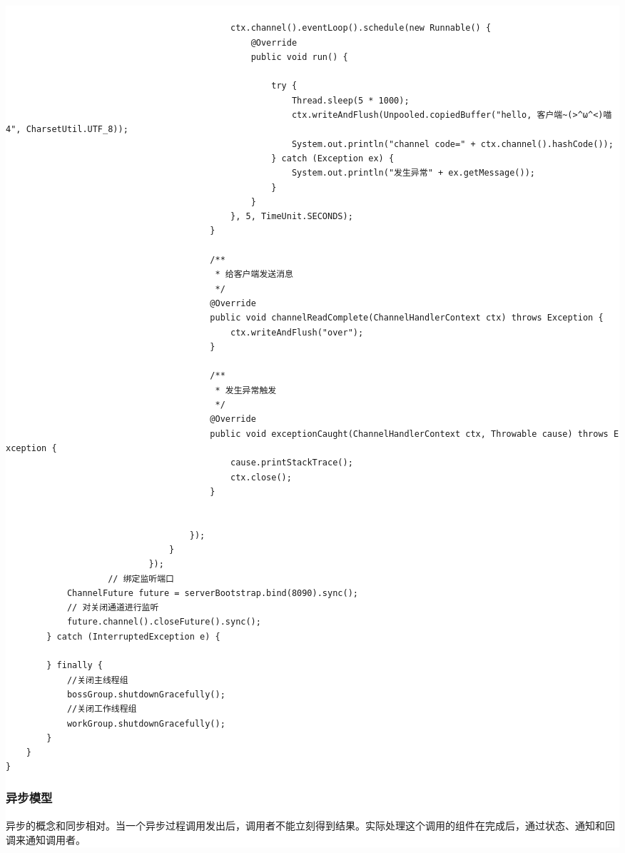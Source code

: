 ```
                                        
                                            ctx.channel().eventLoop().schedule(new Runnable() {
                                                @Override
                                                public void run() {
                                    
                                                    try {
                                                        Thread.sleep(5 * 1000);
                                                        ctx.writeAndFlush(Unpooled.copiedBuffer("hello, 客户端~(>^ω^<)喵4", CharsetUtil.UTF_8));
                                                        System.out.println("channel code=" + ctx.channel().hashCode());
                                                    } catch (Exception ex) {
                                                        System.out.println("发生异常" + ex.getMessage());
                                                    }
                                                }
                                            }, 5, TimeUnit.SECONDS);
                                        }

                                        /**
                                         * 给客户端发送消息
                                         */
                                        @Override
                                        public void channelReadComplete(ChannelHandlerContext ctx) throws Exception {
                                            ctx.writeAndFlush("over");
                                        }

                                        /**
                                         * 发生异常触发
                                         */
                                        @Override
                                        public void exceptionCaught(ChannelHandlerContext ctx, Throwable cause) throws Exception {
                                            cause.printStackTrace();
                                            ctx.close();
                                        }


                                    });
                                }
                            });
                    // 绑定监听端口
            ChannelFuture future = serverBootstrap.bind(8090).sync();
            // 对关闭通道进行监听
            future.channel().closeFuture().sync();
        } catch (InterruptedException e) {

        } finally {
            //关闭主线程组
            bossGroup.shutdownGracefully();
            //关闭工作线程组
            workGroup.shutdownGracefully();
        }
    }
}
```
### 异步模型
异步的概念和同步相对。当一个异步过程调用发出后，调用者不能立刻得到结果。实际处理这个调用的组件在完成后，通过状态、通知和回调来通知调用者。
